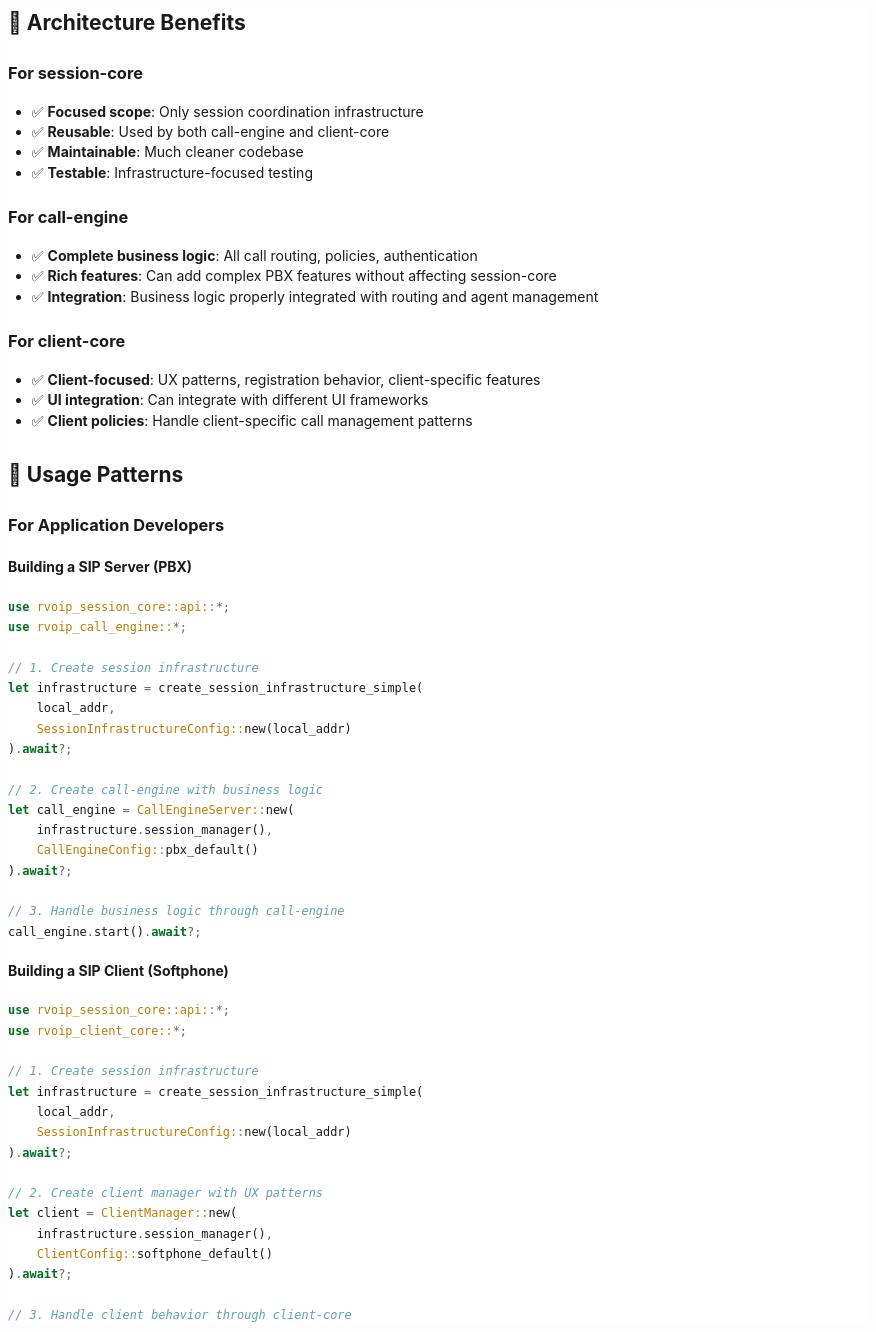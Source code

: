 ## 🎯 **Architecture Benefits**

### **For session-core**
- ✅ **Focused scope**: Only session coordination infrastructure
- ✅ **Reusable**: Used by both call-engine and client-core
- ✅ **Maintainable**: Much cleaner codebase
- ✅ **Testable**: Infrastructure-focused testing

### **For call-engine**  
- ✅ **Complete business logic**: All call routing, policies, authentication
- ✅ **Rich features**: Can add complex PBX features without affecting session-core
- ✅ **Integration**: Business logic properly integrated with routing and agent management

### **For client-core**
- ✅ **Client-focused**: UX patterns, registration behavior, client-specific features
- ✅ **UI integration**: Can integrate with different UI frameworks
- ✅ **Client policies**: Handle client-specific call management patterns

## 📖 **Usage Patterns**

### **For Application Developers**

#### **Building a SIP Server (PBX)**
```rust
use rvoip_session_core::api::*;
use rvoip_call_engine::*;

// 1. Create session infrastructure
let infrastructure = create_session_infrastructure_simple(
    local_addr,
    SessionInfrastructureConfig::new(local_addr)
).await?;

// 2. Create call-engine with business logic
let call_engine = CallEngineServer::new(
    infrastructure.session_manager(),
    CallEngineConfig::pbx_default()
).await?;

// 3. Handle business logic through call-engine
call_engine.start().await?;
```

#### **Building a SIP Client (Softphone)**
```rust
use rvoip_session_core::api::*;
use rvoip_client_core::*;

// 1. Create session infrastructure
let infrastructure = create_session_infrastructure_simple(
    local_addr,
    SessionInfrastructureConfig::new(local_addr)
).await?;

// 2. Create client manager with UX patterns
let client = ClientManager::new(
    infrastructure.session_manager(),
    ClientConfig::softphone_default()
).await?;

// 3. Handle client behavior through client-core
```